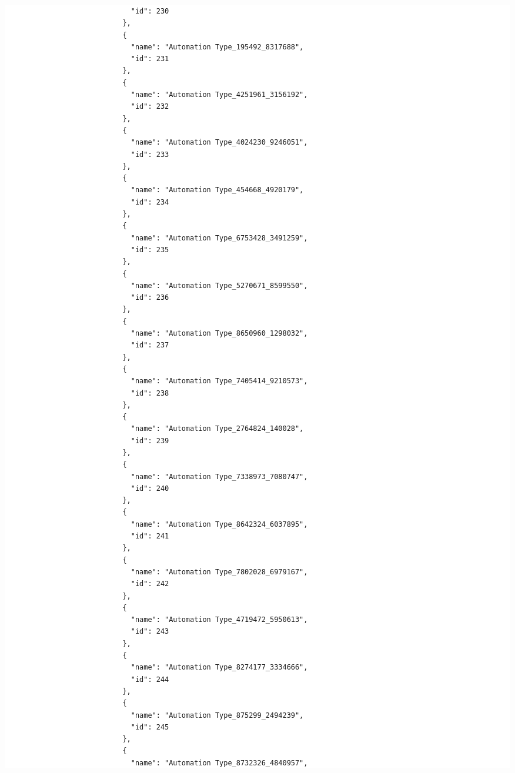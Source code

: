 								  "id": 230
								},
								{
								  "name": "Automation Type_195492_8317688",
								  "id": 231
								},
								{
								  "name": "Automation Type_4251961_3156192",
								  "id": 232
								},
								{
								  "name": "Automation Type_4024230_9246051",
								  "id": 233
								},
								{
								  "name": "Automation Type_454668_4920179",
								  "id": 234
								},
								{
								  "name": "Automation Type_6753428_3491259",
								  "id": 235
								},
								{
								  "name": "Automation Type_5270671_8599550",
								  "id": 236
								},
								{
								  "name": "Automation Type_8650960_1298032",
								  "id": 237
								},
								{
								  "name": "Automation Type_7405414_9210573",
								  "id": 238
								},
								{
								  "name": "Automation Type_2764824_140028",
								  "id": 239
								},
								{
								  "name": "Automation Type_7338973_7080747",
								  "id": 240
								},
								{
								  "name": "Automation Type_8642324_6037895",
								  "id": 241
								},
								{
								  "name": "Automation Type_7802028_6979167",
								  "id": 242
								},
								{
								  "name": "Automation Type_4719472_5950613",
								  "id": 243
								},
								{
								  "name": "Automation Type_8274177_3334666",
								  "id": 244
								},
								{
								  "name": "Automation Type_875299_2494239",
								  "id": 245
								},
								{
								  "name": "Automation Type_8732326_4840957",